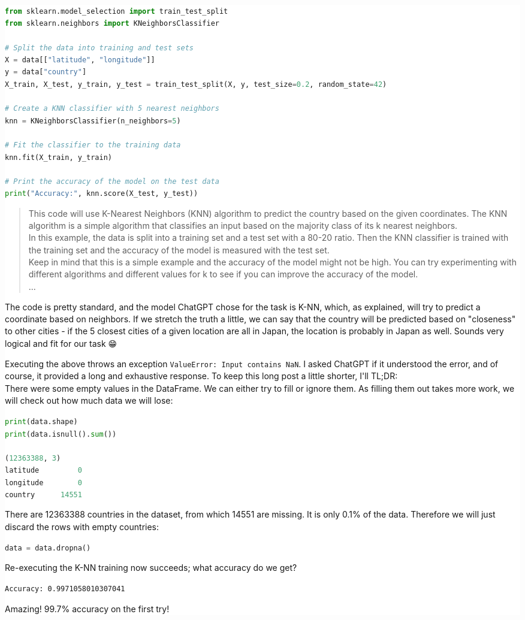 ```python
from sklearn.model_selection import train_test_split
from sklearn.neighbors import KNeighborsClassifier

# Split the data into training and test sets
X = data[["latitude", "longitude"]]
y = data["country"]
X_train, X_test, y_train, y_test = train_test_split(X, y, test_size=0.2, random_state=42)

# Create a KNN classifier with 5 nearest neighbors
knn = KNeighborsClassifier(n_neighbors=5)

# Fit the classifier to the training data
knn.fit(X_train, y_train)

# Print the accuracy of the model on the test data
print("Accuracy:", knn.score(X_test, y_test))
```
>This code will use K-Nearest Neighbors (KNN) algorithm to predict the country based on the given coordinates. The KNN algorithm is a simple algorithm that classifies an input based on the majority class of its k nearest neighbors.  
>In this example, the data is split into a training set and a test set with a 80-20 ratio. Then the KNN classifier is trained with the training set and the accuracy of the model is measured with the test set.  
>Keep in mind that this is a simple example and the accuracy of the model might not be high. You can try experimenting with different algorithms and different values for k to see if you can improve the accuracy of the model.  
>...

The code is pretty standard, and the model ChatGPT chose for the task is K-NN, which, as explained, will try to predict a coordinate based on neighbors. If we stretch the truth a little, we can say that the country will be predicted based on "closeness" to other cities - if the 5 closest cities of a given location are all in Japan, the location is probably in Japan as well.  Sounds very logical and fit for our task 😁

Executing the above throws an exception `ValueError: Input contains NaN`. I asked ChatGPT if it understood the error, and of course, it provided a long and exhaustive response. To keep this long post a little shorter, I'll TL;DR:  
There were some empty values in the DataFrame. We can either try to fill or ignore them. As filling them out takes more work, we will check out how much data we will lose:
```python
print(data.shape)
print(data.isnull().sum())

(12363388, 3)
latitude         0
longitude        0
country      14551
```
There are 12363388 countries in the dataset, from which 14551 are missing. It is only 0.1% of the data. Therefore we will just discard the rows with empty countries:
```python
data = data.dropna()
```
Re-executing the K-NN training now succeeds; what accuracy do we get?
```
Accuracy: 0.9971058010307041
```
Amazing! 99.7% accuracy on the first try!
